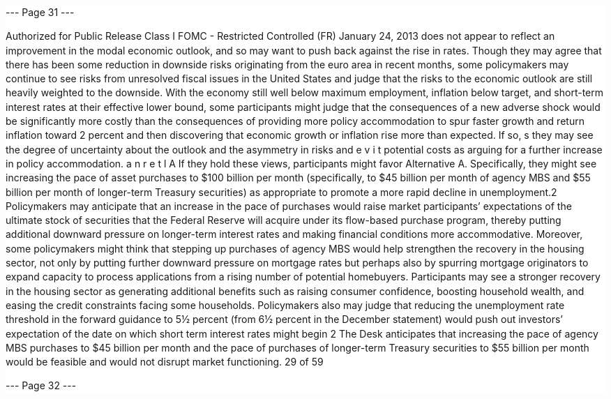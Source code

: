 --- Page 31 ---

Authorized for Public Release
Class I FOMC - Restricted Controlled (FR) January 24, 2013
does not appear to reflect an improvement in the modal economic outlook, and so may
want to push back against the rise in rates.
Though they may agree that there has been some reduction in downside risks
originating from the euro area in recent months, some policymakers may continue to see
risks from unresolved fiscal issues in the United States and judge that the risks to the
economic outlook are still heavily weighted to the downside. With the economy still well
below maximum employment, inflation below target, and short-term interest rates at their
effective lower bound, some participants might judge that the consequences of a new
adverse shock would be significantly more costly than the consequences of providing
more policy accommodation to spur faster growth and return inflation toward 2 percent
and then discovering that economic growth or inflation rise more than expected. If so,
s
they may see the degree of uncertainty about the outlook and the asymmetry in risks and e
v
i
t
potential costs as arguing for a further increase in policy accommodation. a
n
r
e
t
l
A
If they hold these views, participants might favor Alternative A. Specifically,
they might see increasing the pace of asset purchases to $100 billion per month
(specifically, to $45 billion per month of agency MBS and $55 billion per month of
longer-term Treasury securities) as appropriate to promote a more rapid decline in
unemployment.2 Policymakers may anticipate that an increase in the pace of purchases
would raise market participants’ expectations of the ultimate stock of securities that the
Federal Reserve will acquire under its flow-based purchase program, thereby putting
additional downward pressure on longer-term interest rates and making financial
conditions more accommodative. Moreover, some policymakers might think that
stepping up purchases of agency MBS would help strengthen the recovery in the housing
sector, not only by putting further downward pressure on mortgage rates but perhaps also
by spurring mortgage originators to expand capacity to process applications from a rising
number of potential homebuyers. Participants may see a stronger recovery in the housing
sector as generating additional benefits such as raising consumer confidence, boosting
household wealth, and easing the credit constraints facing some households.
Policymakers also may judge that reducing the unemployment rate threshold in the
forward guidance to 5½ percent (from 6½ percent in the December statement) would
push out investors’ expectation of the date on which short term interest rates might begin
2 The Desk anticipates that increasing the pace of agency MBS purchases to $45 billion per month
and the pace of purchases of longer-term Treasury securities to $55 billion per month would be feasible and
would not disrupt market functioning.
29 of 59

--- Page 32 ---
